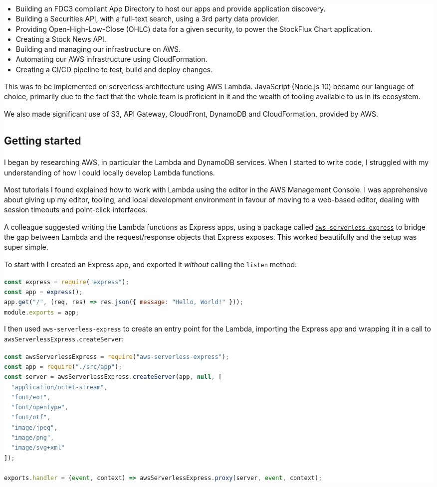 * Building an FDC3 compliant App Directory to host our apps and provide application discovery.
* Building a Securities API, with a full-text search, using a 3rd party data provider.
* Providing Open-High-Low-Close (OHLC) data for a given security, to power the StockFlux Chart application.
* Creating a Stock News API.
* Building and managing our infrastructure on AWS.
* Automating our AWS infrastructure using CloudFormation.
* Creating a CI/CD pipeline to test, build and deploy changes.

This was to be implemented on serverless architecture using AWS Lambda. JavaScript (Node.js 10) became our language of choice, primarily due to the fact that the whole team is proficient in it and the wealth of tooling available to us in its ecosystem.

We also made significant use of S3, API Gateway, CloudFront, DynamoDB and CloudFormation, provided by AWS.


## Getting started

I began by researching AWS, in particular the Lambda and DynamoDB services. When I started to write code, I struggled with my understanding of how I could locally develop Lambda functions.

Most tutorials I found explained how to work with Lambda using the editor in the AWS Management Console. I was apprehensive about giving up my editor, tooling, and local development environment in favour of moving to a web-based editor, dealing with session timeouts and point-click interfaces.

A colleague suggested writing the Lambda functions as Express apps, using a package called [`aws-serverless-express`](https://github.com/awslabs/aws-serverless-express) to bridge the gap between Lambda and the request/response objects that Express exposes. This worked beautifully and the setup was super simple.

To start with I created an Express app, and exported it *without* calling the `listen` method:

~~~javascript
const express = require("express");
const app = express();
app.get("/", (req, res) => res.json({ message: "Hello, World!" }));
module.exports = app;
~~~

I then used `aws-serverless-express` to create an entry point for the Lambda, importing the Express app and wrapping it in a call to `awsServerlessExpress.createServer`:

~~~javascript
const awsServerlessExpress = require("aws-serverless-express");
const app = require("./src/app");
const server = awsServerlessExpress.createServer(app, null, [
  "application/octet-stream",
  "font/eot",
  "font/opentype",
  "font/otf",
  "image/jpeg",
  "image/png",
  "image/svg+xml"
]);

exports.handler = (event, context) => awsServerlessExpress.proxy(server, event, context);
~~~
